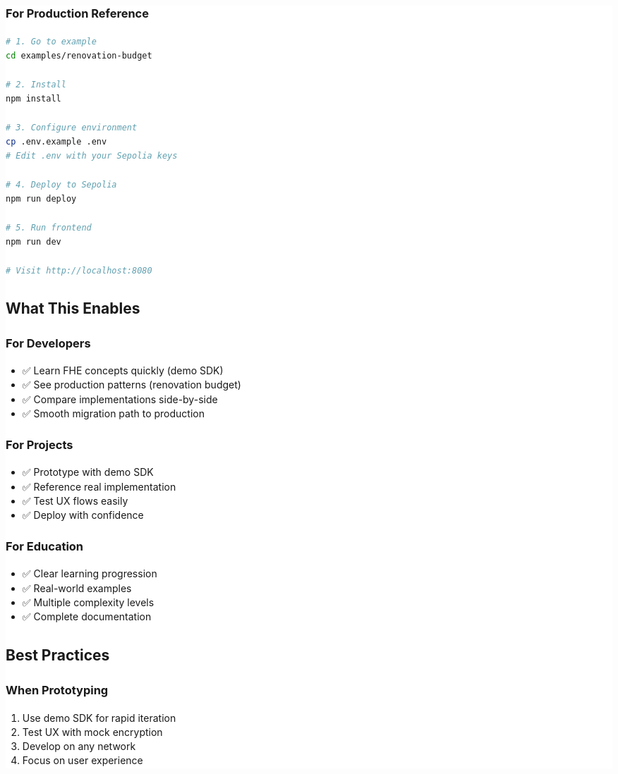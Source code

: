 ### For Production Reference

```bash
# 1. Go to example
cd examples/renovation-budget

# 2. Install
npm install

# 3. Configure environment
cp .env.example .env
# Edit .env with your Sepolia keys

# 4. Deploy to Sepolia
npm run deploy

# 5. Run frontend
npm run dev

# Visit http://localhost:8080
```

## What This Enables

### For Developers

- ✅ Learn FHE concepts quickly (demo SDK)
- ✅ See production patterns (renovation budget)
- ✅ Compare implementations side-by-side
- ✅ Smooth migration path to production

### For Projects

- ✅ Prototype with demo SDK
- ✅ Reference real implementation
- ✅ Test UX flows easily
- ✅ Deploy with confidence

### For Education

- ✅ Clear learning progression
- ✅ Real-world examples
- ✅ Multiple complexity levels
- ✅ Complete documentation

## Best Practices

### When Prototyping

1. Use demo SDK for rapid iteration
2. Test UX with mock encryption
3. Develop on any network
4. Focus on user experience
